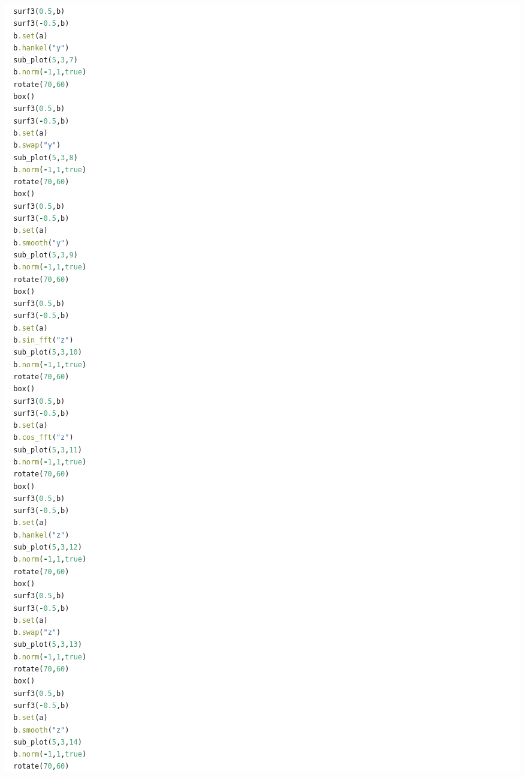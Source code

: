 ```ruby
  surf3(0.5,b)
  surf3(-0.5,b)
  b.set(a)
  b.hankel("y")
  sub_plot(5,3,7)
  b.norm(-1,1,true)
  rotate(70,60)
  box()
  surf3(0.5,b)
  surf3(-0.5,b)
  b.set(a)
  b.swap("y")
  sub_plot(5,3,8)
  b.norm(-1,1,true)
  rotate(70,60)
  box()
  surf3(0.5,b)
  surf3(-0.5,b)
  b.set(a)
  b.smooth("y")
  sub_plot(5,3,9)
  b.norm(-1,1,true)
  rotate(70,60)
  box()
  surf3(0.5,b)
  surf3(-0.5,b)
  b.set(a)
  b.sin_fft("z")
  sub_plot(5,3,10)
  b.norm(-1,1,true)
  rotate(70,60)
  box()
  surf3(0.5,b)
  surf3(-0.5,b)
  b.set(a)
  b.cos_fft("z")
  sub_plot(5,3,11)
  b.norm(-1,1,true)
  rotate(70,60)
  box()
  surf3(0.5,b)
  surf3(-0.5,b)
  b.set(a)
  b.hankel("z")
  sub_plot(5,3,12)
  b.norm(-1,1,true)
  rotate(70,60)
  box()
  surf3(0.5,b)
  surf3(-0.5,b)
  b.set(a)
  b.swap("z")
  sub_plot(5,3,13)
  b.norm(-1,1,true)
  rotate(70,60)
  box()
  surf3(0.5,b)
  surf3(-0.5,b)
  b.set(a)
  b.smooth("z")
  sub_plot(5,3,14)
  b.norm(-1,1,true)
  rotate(70,60)
```